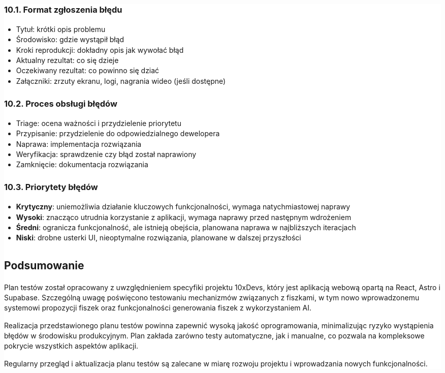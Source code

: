 ### 10.1. Format zgłoszenia błędu
- Tytuł: krótki opis problemu
- Środowisko: gdzie wystąpił błąd
- Kroki reprodukcji: dokładny opis jak wywołać błąd
- Aktualny rezultat: co się dzieje
- Oczekiwany rezultat: co powinno się dziać
- Załączniki: zrzuty ekranu, logi, nagrania wideo (jeśli dostępne)

### 10.2. Proces obsługi błędów
- Triage: ocena ważności i przydzielenie priorytetu
- Przypisanie: przydzielenie do odpowiedzialnego dewelopera
- Naprawa: implementacja rozwiązania
- Weryfikacja: sprawdzenie czy błąd został naprawiony
- Zamknięcie: dokumentacja rozwiązania

### 10.3. Priorytety błędów
- **Krytyczny**: uniemożliwia działanie kluczowych funkcjonalności, wymaga natychmiastowej naprawy
- **Wysoki**: znacząco utrudnia korzystanie z aplikacji, wymaga naprawy przed następnym wdrożeniem
- **Średni**: ogranicza funkcjonalność, ale istnieją obejścia, planowana naprawa w najbliższych iteracjach
- **Niski**: drobne usterki UI, nieoptymalne rozwiązania, planowane w dalszej przyszłości

## Podsumowanie

Plan testów został opracowany z uwzględnieniem specyfiki projektu 10xDevs, który jest aplikacją webową opartą na React, Astro i Supabase. Szczególną uwagę poświęcono testowaniu mechanizmów związanych z fiszkami, w tym nowo wprowadzonemu systemowi propozycji fiszek oraz funkcjonalności generowania fiszek z wykorzystaniem AI.

Realizacja przedstawionego planu testów powinna zapewnić wysoką jakość oprogramowania, minimalizując ryzyko wystąpienia błędów w środowisku produkcyjnym. Plan zakłada zarówno testy automatyczne, jak i manualne, co pozwala na kompleksowe pokrycie wszystkich aspektów aplikacji.

Regularny przegląd i aktualizacja planu testów są zalecane w miarę rozwoju projektu i wprowadzania nowych funkcjonalności.